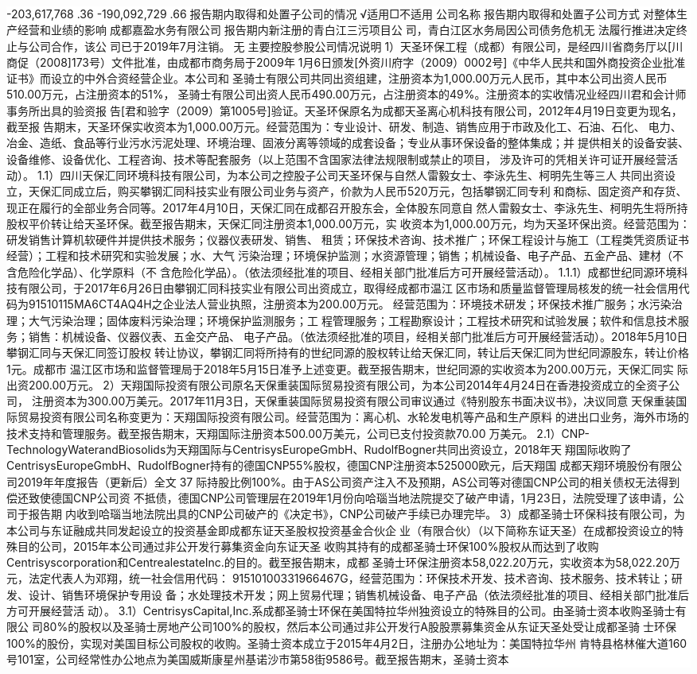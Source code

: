 -203,617,768
.36
-190,092,729
.66
报告期内取得和处置子公司的情况
√适用□不适用
公司名称
报告期内取得和处置子公司方式
对整体生产经营和业绩的影响
成都嘉盈水务有限公司
报告期内新注册的青白江三污项目公
司，青白江区水务局因公司债务危机无
法履行推进决定终止与公司合作，该公
司已于2019年7月注销。
无
主要控股参股公司情况说明
1）天圣环保工程（成都）有限公司，是经四川省商务厅以[川商促（2008]173号）文件批准，由成都市商务局于2009年
1月6日颁发[外资川府字（2009）0002号]《中华人民共和国外商投资企业批准证书》而设立的中外合资经营企业。本公司和
圣骑士有限公司共同出资组建，注册资本为1,000.00万元人民币，其中本公司出资人民币510.00万元，占注册资本的51%，
圣骑士有限公司出资人民币490.00万元，占注册资本的49%。注册资本的实收情况业经四川君和会计师事务所出具的验资报
告[君和验字（2009）第1005号]验证。天圣环保原名为成都天圣离心机科技有限公司，2012年4月19日变更为现名，截至报
告期末，天圣环保实收资本为1,000.00万元。经营范围为：专业设计、研发、制造、销售应用于市政及化工、石油、石化、
电力、冶金、造纸、食品等行业污水污泥处理、环境治理、固液分离等领域的成套设备；专业从事环保设备的整体集成；并
提供相关的设备安装、设备维修、设备优化、工程咨询、技术等配套服务（以上范围不含国家法律法规限制或禁止的项目，
涉及许可的凭相关许可证开展经营活动）。
1.1）四川天保汇同环境科技有限公司，为本公司之控股子公司天圣环保与自然人雷毅女士、李泳先生、柯明先生等三人
共同出资设立，天保汇同成立后，购买攀钢汇同科技实业有限公司业务与资产，价款为人民币520万元，包括攀钢汇同专利
和商标、固定资产和存货、现正在履行的全部业务合同等。2017年4月10日，天保汇同在成都召开股东会，全体股东同意自
然人雷毅女士、李泳先生、柯明先生将所持股权平价转让给天圣环保。截至报告期末，天保汇同注册资本1,000.00万元，实
收资本为1,000.00万元，均为天圣环保出资。经营范围为：研发销售计算机软硬件并提供技术服务；仪器仪表研发、销售、
租赁；环保技术咨询、技术推广；环保工程设计与施工（工程类凭资质证书经营）；工程和技术研究和实验发展；水、大气
污染治理；环境保护监测；水资源管理；销售；机械设备、电子产品、五金产品、建材（不含危险化学品）、化学原料（不
含危险化学品）。（依法须经批准的项目、经相关部门批准后方可开展经营活动）。
1.1.1）成都世纪同源环境科技有限公司，于2017年6月26日由攀钢汇同科技实业有限公司出资成立，取得经成都市温江
区市场和质量监督管理局核发的统一社会信用代码为91510115MA6CT4AQ4H之企业法人营业执照，注册资本为200.00万元。
经营范围为：环境技术研发；环保技术推广服务；水污染治理；大气污染治理；固体废料污染治理；环境保护监测服务；工
程管理服务；工程勘察设计；工程技术研究和试验发展；软件和信息技术服务；销售：机械设备、仪器仪表、五金交产品、
电子产品。（依法须经批准的项目，经相关部门批准后方可开展经营活动）。2018年5月10日攀钢汇同与天保汇同签订股权
转让协议，攀钢汇同将所持有的世纪同源的股权转让给天保汇同，转让后天保汇同为世纪同源股东，转让价格1元。成都市
温江区市场和监督管理局于2018年5月15日准予上述变更。截至报告期末，世纪同源的实收资本为200.00万元，天保汇同实
际出资200.00万元。
2）天翔国际投资有限公司原名天保重装国际贸易投资有限公司，为本公司2014年4月24日在香港投资成立的全资子公司，
注册资本为300.00万美元。2017年11月3日，天保重装国际贸易投资有限公司审议通过《特别股东书面决议书》，决议同意
天保重装国际贸易投资有限公司名称变更为：天翔国际投资有限公司。经营范围为：离心机、水轮发电机等产品和生产原料
的进出口业务，海外市场的技术支持和管理服务。截至报告期末，天翔国际注册资本500.00万美元，公司已支付投资款70.00
万美元。
2.1）CNP-TechnologyWaterandBiosolids为天翔国际与CentrisysEuropeGmbH、RudolfBogner共同出资设立，2018年天
翔国际收购了CentrisysEuropeGmbH、RudolfBogner持有的德国CNP55%股权，德国CNP注册资本525000欧元，后天翔国
成都天翔环境股份有限公司2019年年度报告（更新后）全文
37
际持股比例100%。由于AS公司资产注入不及预期，AS公司等对德国CNP公司的相关债权无法得到偿还致使德国CNP公司资
不抵债，德国CNP公司管理层在2019年1月份向哈瑙当地法院提交了破产申请，1月23日，法院受理了该申请，公司于报告期
内收到哈瑙当地法院出具的CNP公司破产的《决定书》，CNP公司破产手续已办理完毕。
3）成都圣骑士环保科技有限公司，为本公司与东证融成共同发起设立的投资基金即成都东证天圣股权投资基金合伙企
业（有限合伙）（以下简称东证天圣）在成都投资设立的特殊目的公司，2015年本公司通过非公开发行募集资金向东证天圣
收购其持有的成都圣骑士环保100%股权从而达到了收购Centrisyscorporation和CentrealestateInc.的目的。截至报告期末，成都
圣骑士环保注册资本58,022.20万元，实收资本为58,022.20万元，法定代表人为邓翔，统一社会信用代码：
91510100331966467G，经营范围为：环保技术开发、技术咨询、技术服务、技术转让；研发、设计、销售环境保护专用设
备；水处理技术开发；网上贸易代理；销售机械设备、电子产品（依法须经批准的项目、经相关部门批准后方可开展经营活
动）。
3.1）CentrisysCapital,Inc.系成都圣骑士环保在美国特拉华州独资设立的特殊目的公司。由圣骑士资本收购圣骑士有限公
司80%的股权以及圣骑士房地产公司100%的股权，然后本公司通过非公开发行A股股票募集资金从东证天圣处受让成都圣骑
士环保100%的股份，实现对美国目标公司股权的收购。圣骑士资本成立于2015年4月2日，注册办公地址为：美国特拉华州
肯特县格林催大道160号101室，公司经常性办公地点为美国威斯康星州基诺沙市第58街9586号。截至报告期末，圣骑士资本